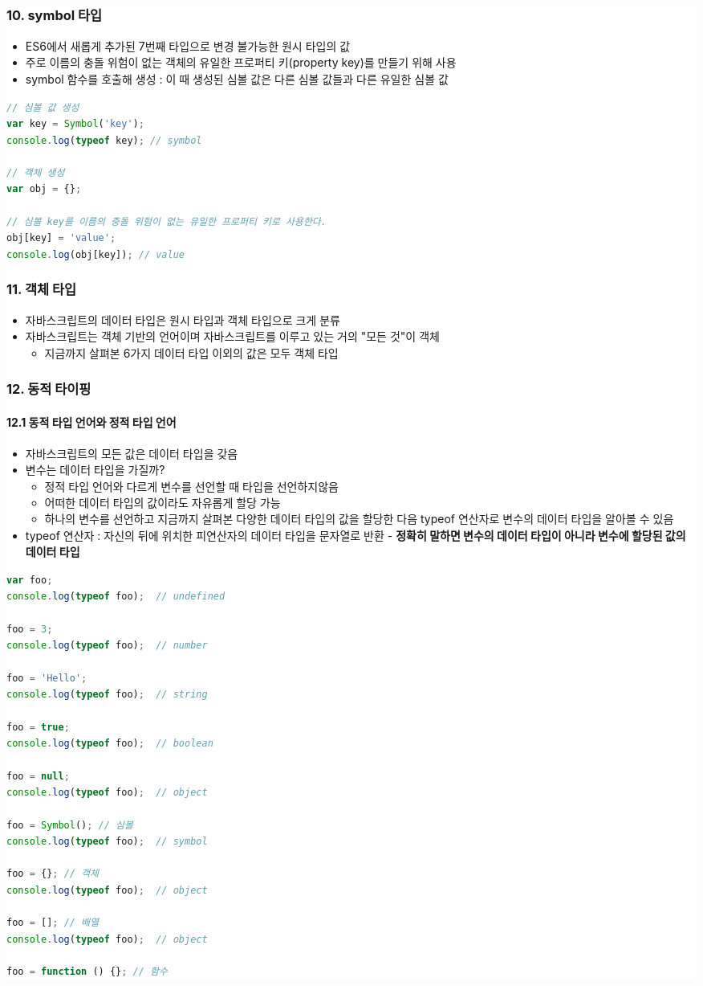 

### 10. symbol 타입

- ES6에서 새롭게 추가된 7번째 타입으로 변경 불가능한 원시 타입의 값
- 주로 이름의 충돌 위험이 없는 객체의 유일한 프로퍼티 키(property key)를 만들기 위해 사용
- symbol 함수를 호출해 생성 : 이 때 생성된 심볼 값은 다른 심볼 값들과 다른 유일한 심볼 값

```javascript
// 심볼 값 생성
var key = Symbol('key');
console.log(typeof key); // symbol

// 객체 생성
var obj = {};

// 심볼 key를 이름의 충돌 위험이 없는 유일한 프로퍼티 키로 사용한다.
obj[key] = 'value';
console.log(obj[key]); // value
```



### 11. 객체 타입

- 자바스크립트의 데이터 타입은 원시 타입과 객체 타입으로 크게 분류
- 자바스크립트는 객체 기반의 언어이며 자바스크립트를 이루고 있는 거의 "모든 것"이 객체
  - 지금까지 살펴본 6가지 데이터 타입 이외의 값은 모두 객체 타입



### 12. 동적 타이핑

#### 12.1 동적 타입 언어와 정적 타입 언어

- 자바스크립트의 모든 값은 데이터 타입을 갖음
- 변수는 데이터 타입을 가질까?
  - 정적 타입 언어와 다르게 변수를 선언할 때 타입을 선언하지않음
  - 어떠한 데이터 타입의 값이라도 자유롭게 할당 가능
  - 하나의 변수를 선언하고 지금까지 살펴본 다양한 데이터 타입의 값을 할당한 다음 typeof 연산자로 변수의 데이터 타입을 알아볼 수 있음
- typeof 연산자 : 자신의 뒤에 위치한 피연산자의 데이터 타입을 문자열로 반환 - **정확히 말하면 변수의 데이터 타입이 아니라 변수에 할당된 값의 데이터 타입**

```javascript
var foo;
console.log(typeof foo);  // undefined

foo = 3;
console.log(typeof foo);  // number

foo = 'Hello';
console.log(typeof foo);  // string

foo = true;
console.log(typeof foo);  // boolean

foo = null;
console.log(typeof foo);  // object

foo = Symbol(); // 심볼
console.log(typeof foo);  // symbol

foo = {}; // 객체
console.log(typeof foo);  // object

foo = []; // 배열
console.log(typeof foo);  // object

foo = function () {}; // 함수
```